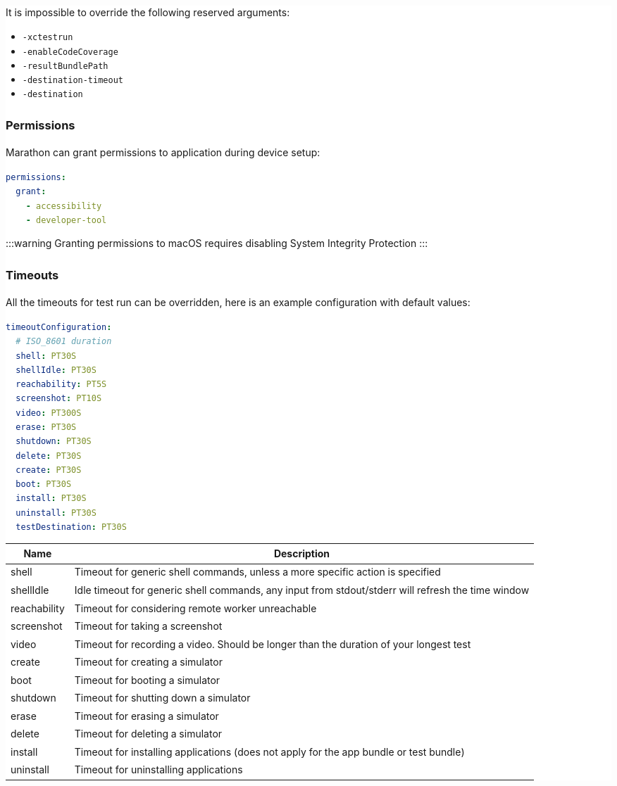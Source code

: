 It is impossible to override the following reserved arguments:
- `-xctestrun`
- `-enableCodeCoverage`
- `-resultBundlePath`
- `-destination-timeout`
- `-destination`

### Permissions
Marathon can grant permissions to application during device setup:

```yaml
permissions:
  grant:
    - accessibility
    - developer-tool
```

:::warning
Granting permissions to macOS requires disabling System Integrity Protection
:::

### Timeouts
All the timeouts for test run can be overridden, here is an example configuration with default values:

```yaml
timeoutConfiguration:
  # ISO_8601 duration
  shell: PT30S
  shellIdle: PT30S
  reachability: PT5S
  screenshot: PT10S
  video: PT300S
  erase: PT30S
  shutdown: PT30S
  delete: PT30S
  create: PT30S
  boot: PT30S
  install: PT30S
  uninstall: PT30S
  testDestination: PT30S
```

| Name             | Description                                                                                        |
|------------------|----------------------------------------------------------------------------------------------------|
| shell            | Timeout for generic shell commands, unless a more specific action is specified                     |
| shellIdle        | Idle timeout for generic shell commands, any input from stdout/stderr will refresh the time window |
| reachability     | Timeout for considering remote worker unreachable                                                  |
| screenshot       | Timeout for taking a screenshot                                                                    |
| video            | Timeout for recording a video. Should be longer than the duration of your longest test             |
| create           | Timeout for creating a simulator                                                                   |
| boot             | Timeout for booting a simulator                                                                    |
| shutdown         | Timeout for shutting down a simulator                                                              |
| erase            | Timeout for erasing a simulator                                                                    |
| delete           | Timeout for deleting a simulator                                                                   |
| install          | Timeout for installing applications (does not apply for the app bundle or test bundle)             |
| uninstall        | Timeout for uninstalling applications                                                              |